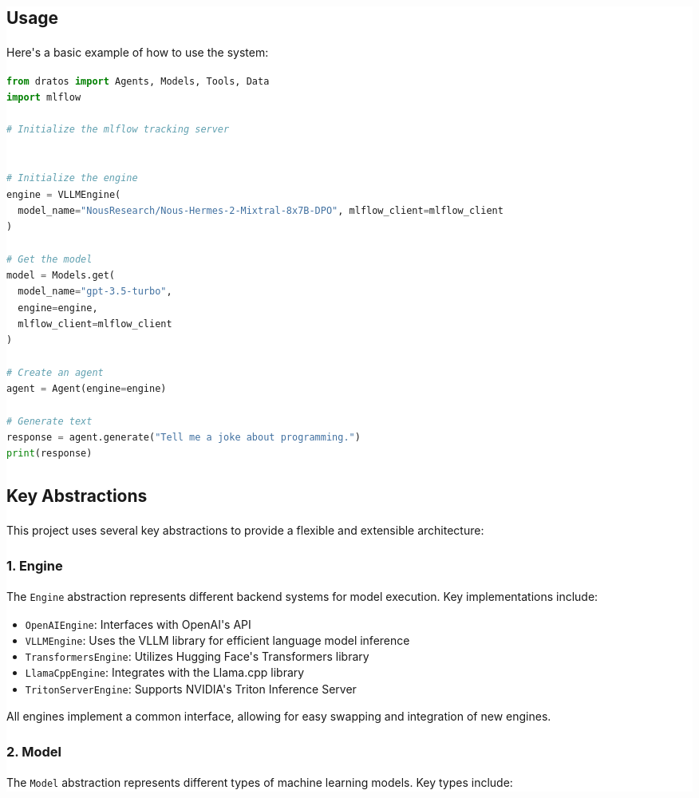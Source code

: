 ## Usage

Here's a basic example of how to use the system:

```python
from dratos import Agents, Models, Tools, Data
import mlflow

# Initialize the mlflow tracking server


# Initialize the engine
engine = VLLMEngine(
  model_name="NousResearch/Nous-Hermes-2-Mixtral-8x7B-DPO", mlflow_client=mlflow_client
)

# Get the model
model = Models.get(
  model_name="gpt-3.5-turbo",
  engine=engine,
  mlflow_client=mlflow_client
)

# Create an agent
agent = Agent(engine=engine)

# Generate text
response = agent.generate("Tell me a joke about programming.")
print(response)
```

## Key Abstractions

This project uses several key abstractions to provide a flexible and extensible architecture:

### 1. Engine

The `Engine` abstraction represents different backend systems for model execution. Key implementations include:

- `OpenAIEngine`: Interfaces with OpenAI's API
- `VLLMEngine`: Uses the VLLM library for efficient language model inference
- `TransformersEngine`: Utilizes Hugging Face's Transformers library
- `LlamaCppEngine`: Integrates with the Llama.cpp library
- `TritonServerEngine`: Supports NVIDIA's Triton Inference Server

All engines implement a common interface, allowing for easy swapping and integration of new engines.

### 2. Model

The `Model` abstraction represents different types of machine learning models. Key types include:
